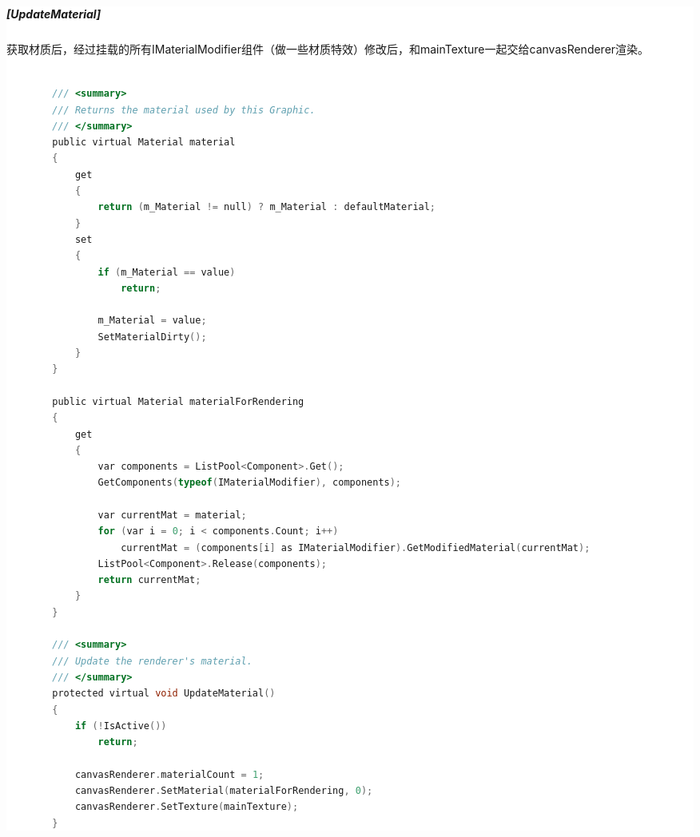 

##### [UpdateMaterial]

获取材质后，经过挂载的所有IMaterialModifier组件（做一些材质特效）修改后，和mainTexture一起交给canvasRenderer渲染。

```c

        /// <summary>
        /// Returns the material used by this Graphic.
        /// </summary>
        public virtual Material material
        {
            get
            {
                return (m_Material != null) ? m_Material : defaultMaterial;
            }
            set
            {
                if (m_Material == value)
                    return;

                m_Material = value;
                SetMaterialDirty();
            }
        }

        public virtual Material materialForRendering
        {
            get
            {
                var components = ListPool<Component>.Get();
                GetComponents(typeof(IMaterialModifier), components);

                var currentMat = material;
                for (var i = 0; i < components.Count; i++)
                    currentMat = (components[i] as IMaterialModifier).GetModifiedMaterial(currentMat);
                ListPool<Component>.Release(components);
                return currentMat;
            }
        }

        /// <summary>
        /// Update the renderer's material.
        /// </summary>
        protected virtual void UpdateMaterial()
        {
            if (!IsActive())
                return;

            canvasRenderer.materialCount = 1;
            canvasRenderer.SetMaterial(materialForRendering, 0);
            canvasRenderer.SetTexture(mainTexture);
        }
```
